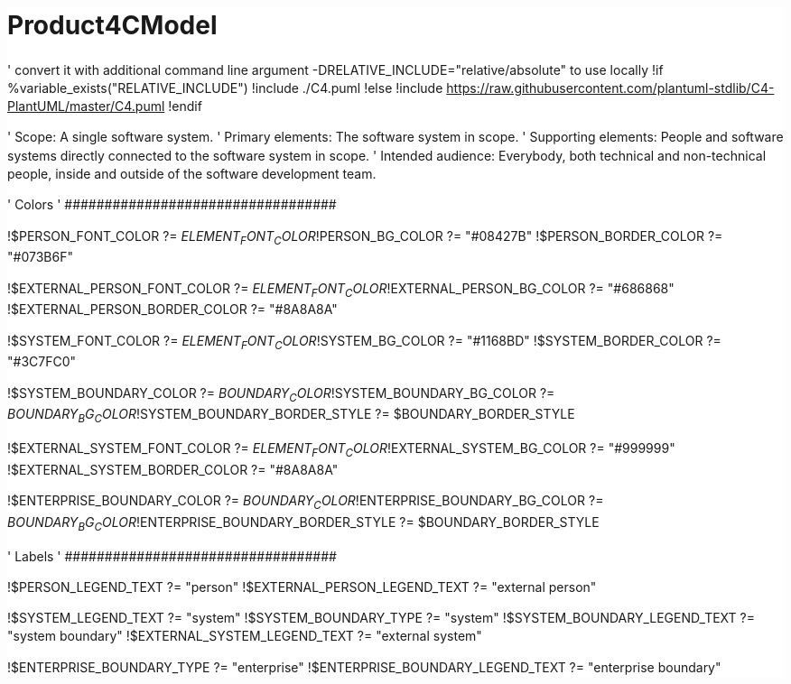 # Product4CModel
' convert it with additional command line argument -DRELATIVE_INCLUDE="relative/absolute" to use locally
!if %variable_exists("RELATIVE_INCLUDE")
  !include ./C4.puml
!else
  !include https://raw.githubusercontent.com/plantuml-stdlib/C4-PlantUML/master/C4.puml
!endif

' Scope: A single software system.
' Primary elements: The software system in scope.
' Supporting elements: People and software systems directly connected to the software system in scope.
' Intended audience: Everybody, both technical and non-technical people, inside and outside of the software development team.

' Colors
' ##################################

!$PERSON_FONT_COLOR ?= $ELEMENT_FONT_COLOR
!$PERSON_BG_COLOR ?= "#08427B"
!$PERSON_BORDER_COLOR ?= "#073B6F"

!$EXTERNAL_PERSON_FONT_COLOR ?= $ELEMENT_FONT_COLOR
!$EXTERNAL_PERSON_BG_COLOR ?= "#686868"
!$EXTERNAL_PERSON_BORDER_COLOR ?= "#8A8A8A"

!$SYSTEM_FONT_COLOR ?= $ELEMENT_FONT_COLOR
!$SYSTEM_BG_COLOR ?= "#1168BD"
!$SYSTEM_BORDER_COLOR ?= "#3C7FC0"

!$SYSTEM_BOUNDARY_COLOR ?= $BOUNDARY_COLOR
!$SYSTEM_BOUNDARY_BG_COLOR ?= $BOUNDARY_BG_COLOR
!$SYSTEM_BOUNDARY_BORDER_STYLE ?= $BOUNDARY_BORDER_STYLE

!$EXTERNAL_SYSTEM_FONT_COLOR ?= $ELEMENT_FONT_COLOR
!$EXTERNAL_SYSTEM_BG_COLOR ?= "#999999"
!$EXTERNAL_SYSTEM_BORDER_COLOR ?= "#8A8A8A"

!$ENTERPRISE_BOUNDARY_COLOR ?= $BOUNDARY_COLOR
!$ENTERPRISE_BOUNDARY_BG_COLOR ?= $BOUNDARY_BG_COLOR
!$ENTERPRISE_BOUNDARY_BORDER_STYLE ?= $BOUNDARY_BORDER_STYLE

' Labels
' ##################################

!$PERSON_LEGEND_TEXT ?= "person"
!$EXTERNAL_PERSON_LEGEND_TEXT ?= "external person"

!$SYSTEM_LEGEND_TEXT ?= "system"
!$SYSTEM_BOUNDARY_TYPE ?= "system"
!$SYSTEM_BOUNDARY_LEGEND_TEXT ?= "system boundary"
!$EXTERNAL_SYSTEM_LEGEND_TEXT ?= "external system"

!$ENTERPRISE_BOUNDARY_TYPE ?= "enterprise"
!$ENTERPRISE_BOUNDARY_LEGEND_TEXT ?= "enterprise boundary"
